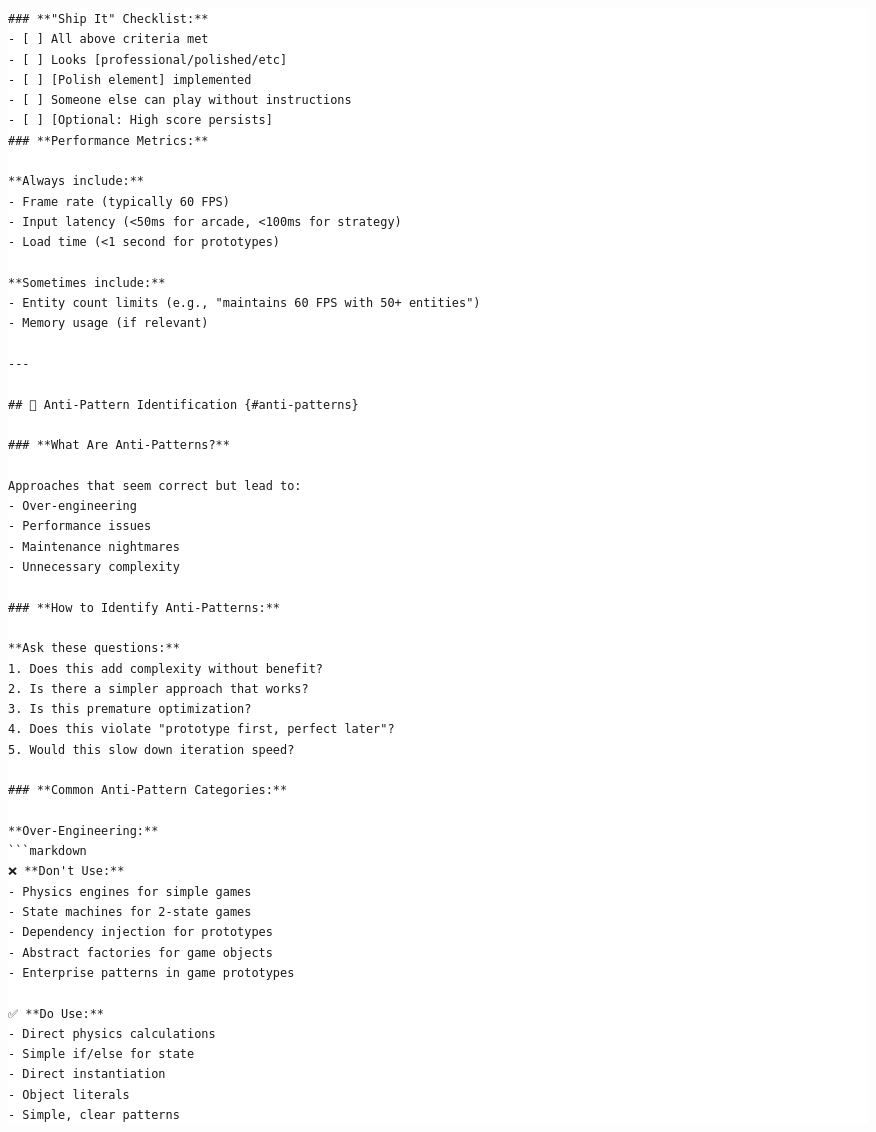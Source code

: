 ```
### **"Ship It" Checklist:**
- [ ] All above criteria met
- [ ] Looks [professional/polished/etc]
- [ ] [Polish element] implemented
- [ ] Someone else can play without instructions
- [ ] [Optional: High score persists]
### **Performance Metrics:**

**Always include:**
- Frame rate (typically 60 FPS)
- Input latency (<50ms for arcade, <100ms for strategy)
- Load time (<1 second for prototypes)

**Sometimes include:**
- Entity count limits (e.g., "maintains 60 FPS with 50+ entities")
- Memory usage (if relevant)

---

## 🚫 Anti-Pattern Identification {#anti-patterns}

### **What Are Anti-Patterns?**

Approaches that seem correct but lead to:
- Over-engineering
- Performance issues
- Maintenance nightmares
- Unnecessary complexity

### **How to Identify Anti-Patterns:**

**Ask these questions:**
1. Does this add complexity without benefit?
2. Is there a simpler approach that works?
3. Is this premature optimization?
4. Does this violate "prototype first, perfect later"?
5. Would this slow down iteration speed?

### **Common Anti-Pattern Categories:**

**Over-Engineering:**
```markdown
❌ **Don't Use:**
- Physics engines for simple games
- State machines for 2-state games
- Dependency injection for prototypes
- Abstract factories for game objects
- Enterprise patterns in game prototypes

✅ **Do Use:**
- Direct physics calculations
- Simple if/else for state
- Direct instantiation
- Object literals
- Simple, clear patterns
```

